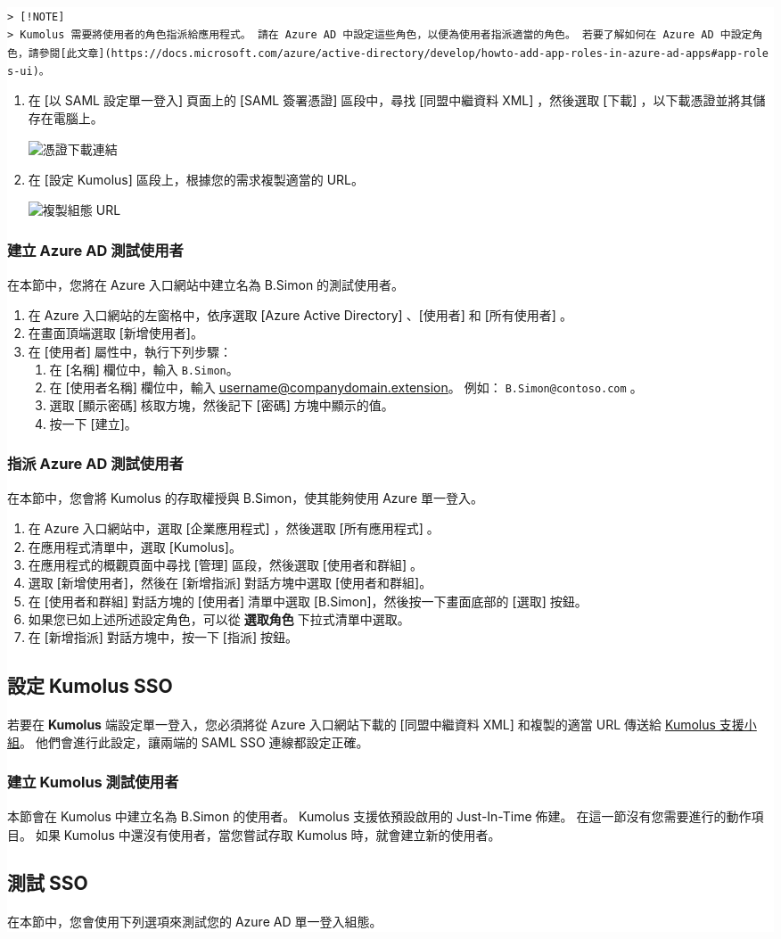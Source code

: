     > [!NOTE]
    > Kumolus 需要將使用者的角色指派給應用程式。 請在 Azure AD 中設定這些角色，以便為使用者指派適當的角色。 若要了解如何在 Azure AD 中設定角色，請參閱[此文章](https://docs.microsoft.com/azure/active-directory/develop/howto-add-app-roles-in-azure-ad-apps#app-roles-ui)。

1. 在 [以 SAML 設定單一登入]  頁面上的 [SAML 簽署憑證]  區段中，尋找 [同盟中繼資料 XML]  ，然後選取 [下載]  ，以下載憑證並將其儲存在電腦上。

    ![憑證下載連結](common/metadataxml.png)

1. 在 [設定 Kumolus] 區段上，根據您的需求複製適當的 URL。

    ![複製組態 URL](common/copy-configuration-urls.png)

### <a name="create-an-azure-ad-test-user"></a>建立 Azure AD 測試使用者

在本節中，您將在 Azure 入口網站中建立名為 B.Simon 的測試使用者。

1. 在 Azure 入口網站的左窗格中，依序選取 [Azure Active Directory]  、[使用者]  和 [所有使用者]  。
1. 在畫面頂端選取 [新增使用者]。
1. 在 [使用者] 屬性中，執行下列步驟：
   1. 在 [名稱] 欄位中，輸入 `B.Simon`。  
   1. 在 [使用者名稱]  欄位中，輸入 username@companydomain.extension。 例如： `B.Simon@contoso.com` 。
   1. 選取 [顯示密碼] 核取方塊，然後記下 [密碼] 方塊中顯示的值。
   1. 按一下 [建立]。

### <a name="assign-the-azure-ad-test-user"></a>指派 Azure AD 測試使用者

在本節中，您會將 Kumolus 的存取權授與 B.Simon，使其能夠使用 Azure 單一登入。

1. 在 Azure 入口網站中，選取 [企業應用程式]  ，然後選取 [所有應用程式]  。
1. 在應用程式清單中，選取 [Kumolus]。
1. 在應用程式的概觀頁面中尋找 [管理]  區段，然後選取 [使用者和群組]  。
1. 選取 [新增使用者]，然後在 [新增指派] 對話方塊中選取 [使用者和群組]。
1. 在 [使用者和群組] 對話方塊的 [使用者] 清單中選取 [B.Simon]，然後按一下畫面底部的 [選取] 按鈕。
1. 如果您已如上述所述設定角色，可以從 **選取角色** 下拉式清單中選取。
1. 在 [新增指派] 對話方塊中，按一下 [指派] 按鈕。

## <a name="configure-kumolus-sso"></a>設定 Kumolus SSO

若要在 **Kumolus** 端設定單一登入，您必須將從 Azure 入口網站下載的 [同盟中繼資料 XML] 和複製的適當 URL 傳送給 [Kumolus 支援小組](mailto:kumoas@kumolus.com)。 他們會進行此設定，讓兩端的 SAML SSO 連線都設定正確。

### <a name="create-kumolus-test-user"></a>建立 Kumolus 測試使用者

本節會在 Kumolus 中建立名為 B.Simon 的使用者。 Kumolus 支援依預設啟用的 Just-In-Time 佈建。 在這一節沒有您需要進行的動作項目。 如果 Kumolus 中還沒有使用者，當您嘗試存取 Kumolus 時，就會建立新的使用者。

## <a name="test-sso"></a>測試 SSO 

在本節中，您會使用下列選項來測試您的 Azure AD 單一登入組態。 
